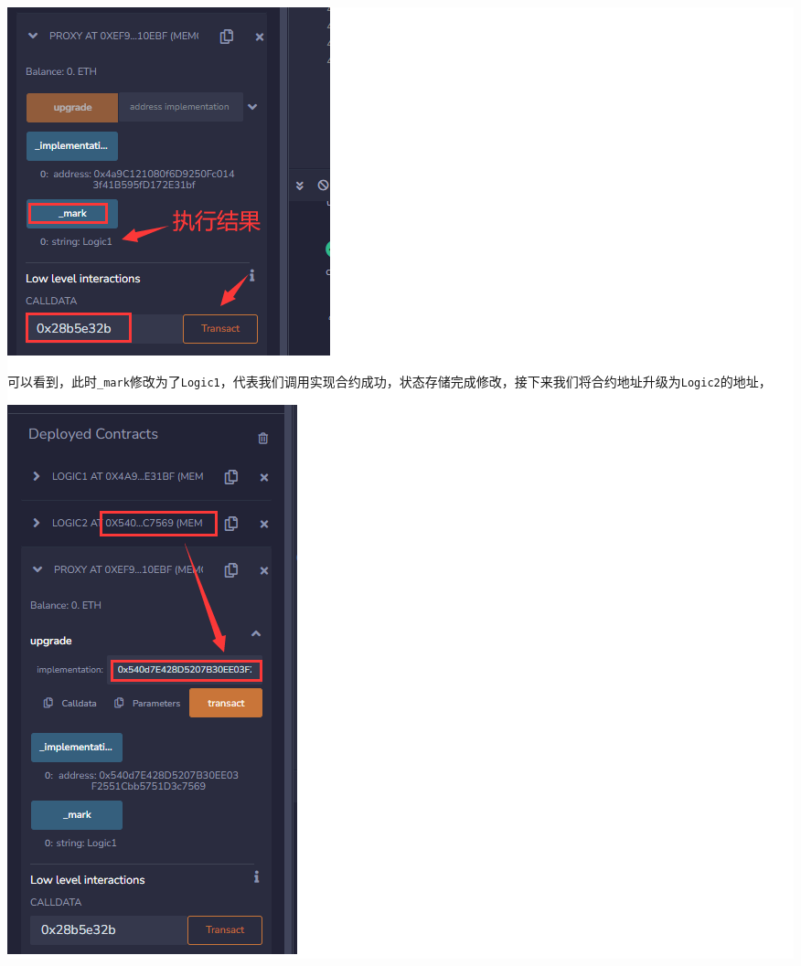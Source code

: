 ![image-20240830153824516](.\img\image-20240830153824516-1725010244475-7.png)

可以看到，此时`_mark`修改为了`Logic1`，代表我们调用实现合约成功，状态存储完成修改，接下来我们将合约地址升级为`Logic2`的地址，

![image-20240830154126141](.\img\image-20240830154126141-1725010244475-8.png)
